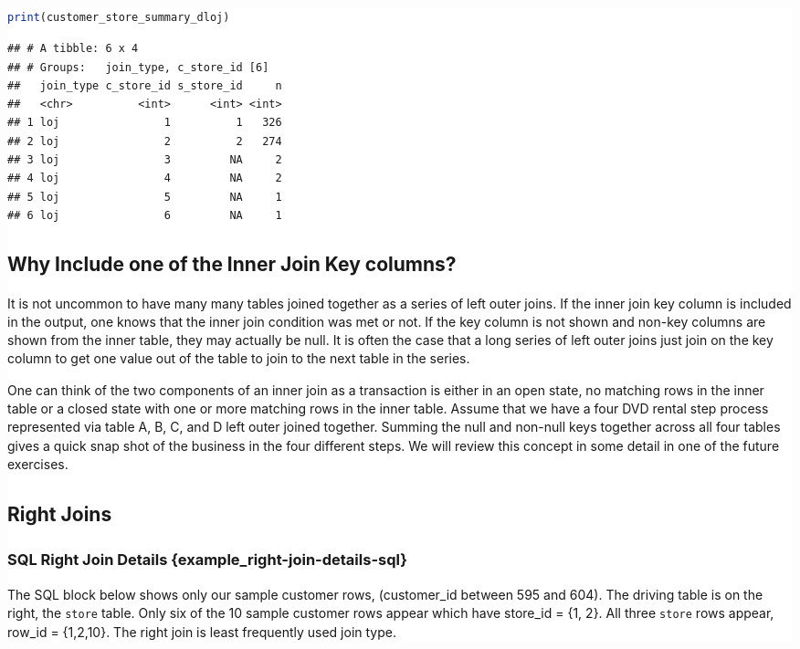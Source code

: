 <div id="htmlwidget-90472fc291eea3b37ad9" style="width:100%;height:auto;" class="datatables html-widget"></div>
<script type="application/json" data-for="htmlwidget-90472fc291eea3b37ad9">{"x":{"filter":"none","data":[["1","2","3","4","5","6"],["loj","loj","loj","loj","loj","loj"],[1,2,3,4,5,6],[1,2,null,null,null,null],[326,274,2,2,1,1]],"container":"<table class=\"display\">\n  <thead>\n    <tr>\n      <th> <\/th>\n      <th>join_type<\/th>\n      <th>c_store_id<\/th>\n      <th>s_store_id<\/th>\n      <th>n<\/th>\n    <\/tr>\n  <\/thead>\n<\/table>","options":{"columnDefs":[{"className":"dt-right","targets":[2,3,4]},{"orderable":false,"targets":0}],"order":[],"autoWidth":false,"orderClasses":false}},"evals":[],"jsHooks":[]}</script>




```r
print(customer_store_summary_dloj)
```

```
## # A tibble: 6 x 4
## # Groups:   join_type, c_store_id [6]
##   join_type c_store_id s_store_id     n
##   <chr>          <int>      <int> <int>
## 1 loj                1          1   326
## 2 loj                2          2   274
## 3 loj                3         NA     2
## 4 loj                4         NA     2
## 5 loj                5         NA     1
## 6 loj                6         NA     1
```

## Why Include one of the Inner Join Key columns?

It is not uncommon to have many many tables joined together as a series of left outer joins.  If the inner join key column is included in the output, one knows that the inner join condition was met or not.  If the key column is not shown and non-key columns are shown from the inner table, they may actually be null.  It is often the case that a long series of left outer joins just join on the key column to get one value out of the table to join to the next table in the series.  

One can think of the two components of an inner join as a transaction is either in an open state, no matching rows in the inner table or a closed state with one or more matching rows in the inner table.  Assume that we have a four DVD rental step process represented via table A, B, C, and D left outer joined together.  Summing the null and non-null keys together across all four tables gives a quick snap shot of the business in the four different steps.  We will review this concept in some detail in one of the future exercises.

## Right Joins

### SQL Right Join Details {example_right-join-details-sql}

The SQL block below shows only our sample customer rows, (customer_id between 595 and 604). The driving table is on the right, the `store` table.  Only six of the 10 sample customer rows appear which have store_id = {1, 2}.  All three `store` rows appear, row_id = {1,2,10}.  The right join is least frequently used join type.
